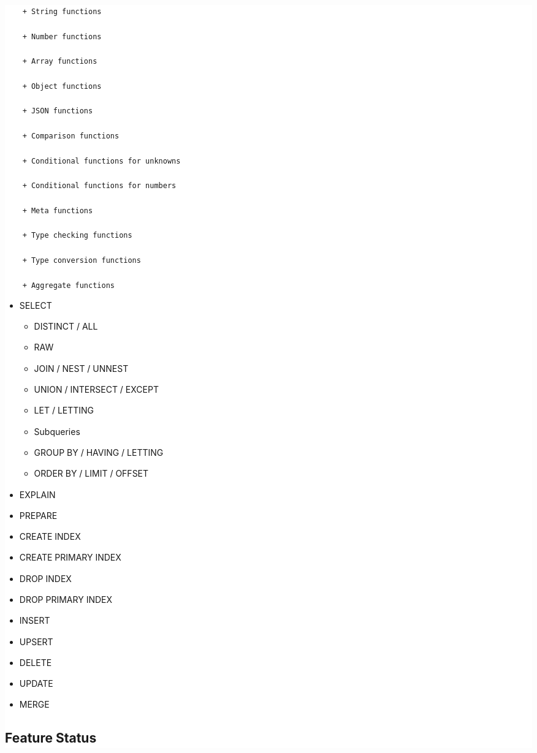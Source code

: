         + String functions

        + Number functions

        + Array functions

        + Object functions

        + JSON functions

        + Comparison functions

        + Conditional functions for unknowns

        + Conditional functions for numbers

        + Meta functions

        + Type checking functions

        + Type conversion functions

        + Aggregate functions

+ SELECT

    + DISTINCT / ALL

    + RAW

    + JOIN / NEST / UNNEST

    + UNION / INTERSECT / EXCEPT

    + LET / LETTING

    + Subqueries

    + GROUP BY / HAVING / LETTING

    + ORDER BY / LIMIT / OFFSET

+ EXPLAIN

+ PREPARE

+ CREATE INDEX

+ CREATE PRIMARY INDEX

+ DROP INDEX

+ DROP PRIMARY INDEX

+ INSERT

+ UPSERT

+ DELETE

+ UPDATE

+ MERGE

## Feature Status
